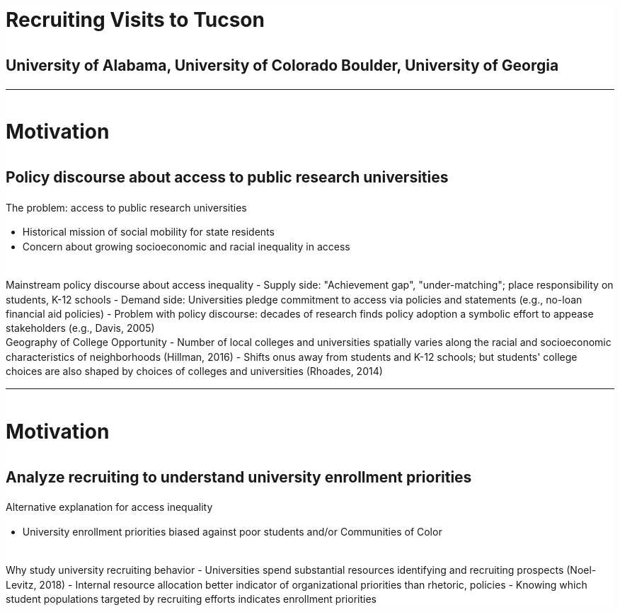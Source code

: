 
# Recruiting Visits to Tucson
## University of Alabama, University of Colorado Boulder, University of Georgia

<iframe src="assets/maps/tucson.html" width=100% height=100% allowtransparency="true"></iframe>

---
# Motivation
## Policy discourse about access to public research universities

The problem: access to public research universities
- Historical mission of social mobility for state residents
- Concern about growing socioeconomic and racial inequality in access

<br>
Mainstream policy discourse about access inequality 
- Supply side: "Achievement gap", "under-matching"; place responsibility on students, K-12 schools
- Demand side: Universities pledge commitment to access via policies and statements (e.g., no-loan financial aid policies)
- Problem with policy discourse: decades of research finds policy adoption a symbolic effort to appease stakeholders (e.g., Davis, 2005)

<br>
Geography of College Opportunity 
- Number of local colleges and universities spatially varies along the racial and socioeconomic characteristics of neighborhoods (Hillman, 2016)
- Shifts onus away from students and K-12 schools; but students' college choices are also shaped by choices of colleges and universities (Rhoades, 2014)


---

# Motivation
## Analyze recruiting to understand university enrollment priorities

Alternative explanation for access inequality
- University enrollment priorities biased against poor students and/or Communities of Color

<br>
Why study university recruiting behavior
- Universities spend substantial resources identifying and recruiting prospects (Noel-Levitz, 2018)
- Internal resource allocation better indicator of organizational priorities than rhetoric, policies
- Knowing which student populations targeted by recruiting efforts indicates enrollment priorities
